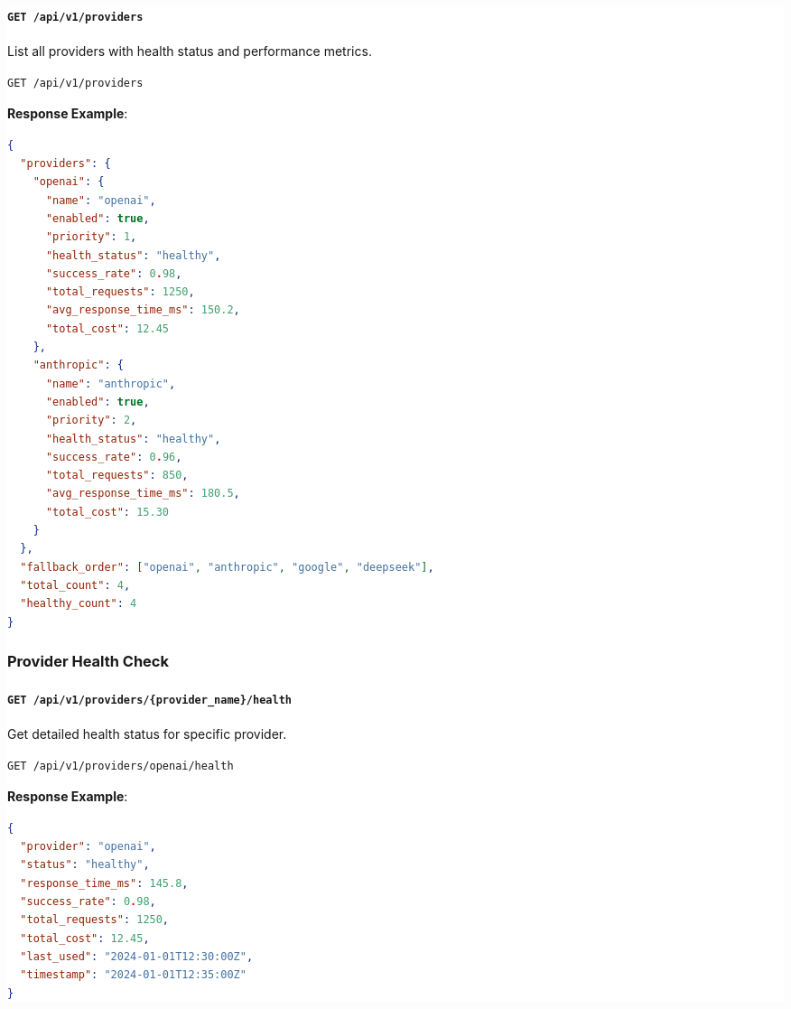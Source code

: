 #### `GET /api/v1/providers`

List all providers with health status and performance metrics.

```http
GET /api/v1/providers
```

**Response Example**:
```json
{
  "providers": {
    "openai": {
      "name": "openai",
      "enabled": true,
      "priority": 1,
      "health_status": "healthy",
      "success_rate": 0.98,
      "total_requests": 1250,
      "avg_response_time_ms": 150.2,
      "total_cost": 12.45
    },
    "anthropic": {
      "name": "anthropic",
      "enabled": true,
      "priority": 2,
      "health_status": "healthy", 
      "success_rate": 0.96,
      "total_requests": 850,
      "avg_response_time_ms": 180.5,
      "total_cost": 15.30
    }
  },
  "fallback_order": ["openai", "anthropic", "google", "deepseek"],
  "total_count": 4,
  "healthy_count": 4
}
```

### Provider Health Check

#### `GET /api/v1/providers/{provider_name}/health`

Get detailed health status for specific provider.

```http
GET /api/v1/providers/openai/health
```

**Response Example**:
```json
{
  "provider": "openai",
  "status": "healthy",
  "response_time_ms": 145.8,
  "success_rate": 0.98,
  "total_requests": 1250,
  "total_cost": 12.45,
  "last_used": "2024-01-01T12:30:00Z",
  "timestamp": "2024-01-01T12:35:00Z"
}
```
